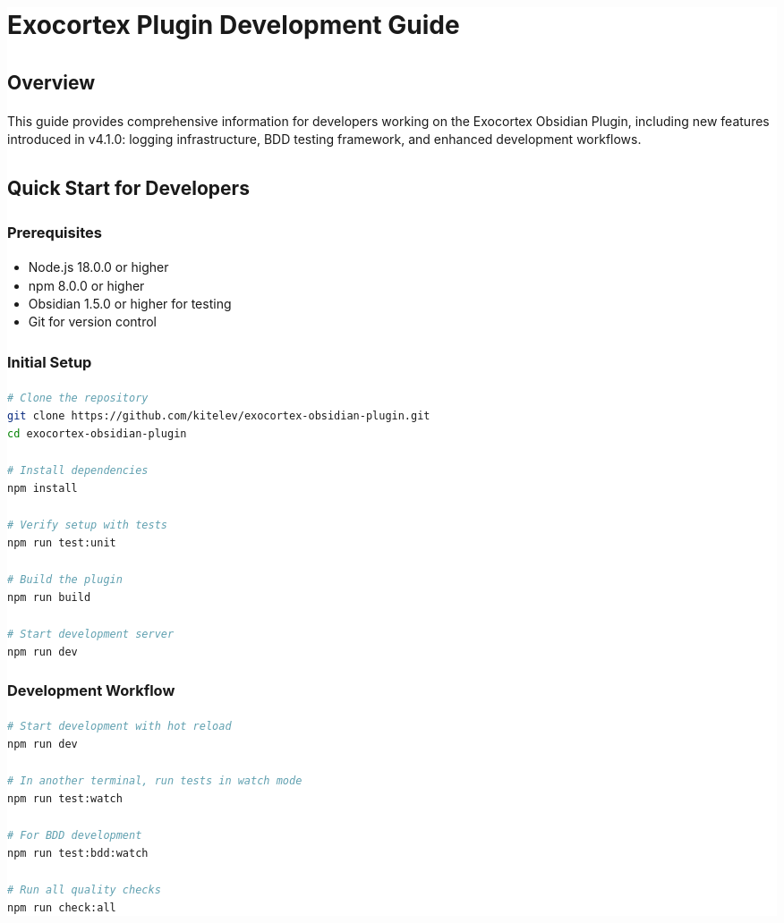# Exocortex Plugin Development Guide

## Overview

This guide provides comprehensive information for developers working on the Exocortex Obsidian Plugin, including new features introduced in v4.1.0: logging infrastructure, BDD testing framework, and enhanced development workflows.

## Quick Start for Developers

### Prerequisites

- Node.js 18.0.0 or higher
- npm 8.0.0 or higher
- Obsidian 1.5.0 or higher for testing
- Git for version control

### Initial Setup

```bash
# Clone the repository
git clone https://github.com/kitelev/exocortex-obsidian-plugin.git
cd exocortex-obsidian-plugin

# Install dependencies
npm install

# Verify setup with tests
npm run test:unit

# Build the plugin
npm run build

# Start development server
npm run dev
```

### Development Workflow

```bash
# Start development with hot reload
npm run dev

# In another terminal, run tests in watch mode
npm run test:watch

# For BDD development
npm run test:bdd:watch

# Run all quality checks
npm run check:all
```

